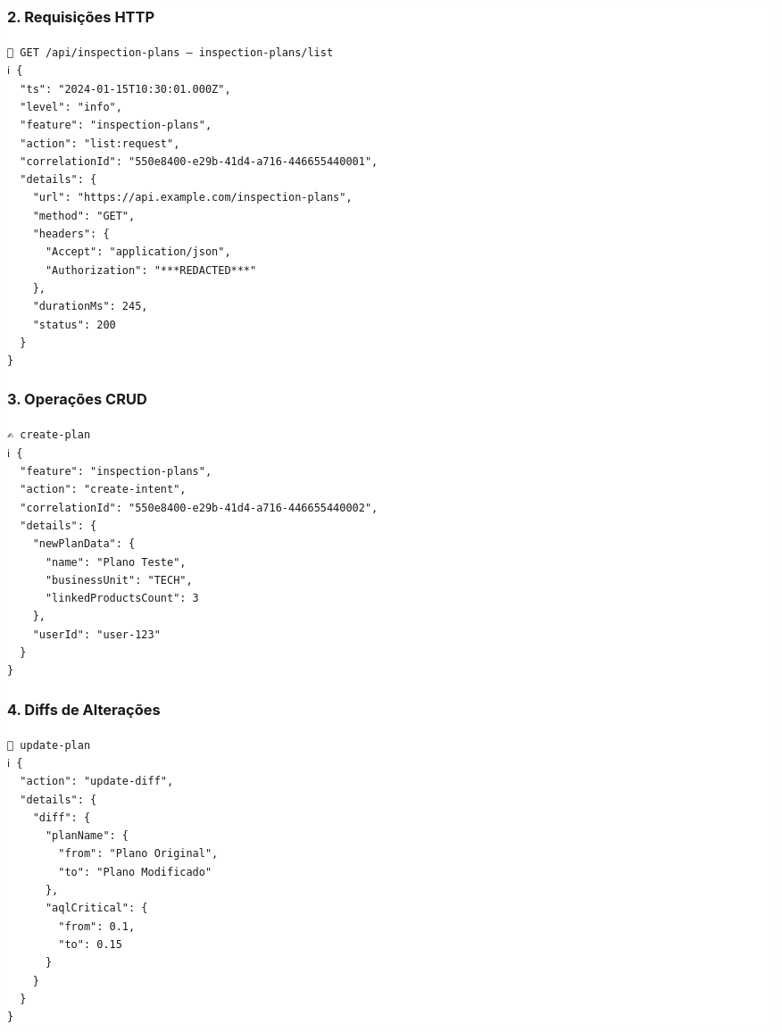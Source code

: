 ### 2. **Requisições HTTP**
```console
📡 GET /api/inspection-plans — inspection-plans/list
ℹ️ {
  "ts": "2024-01-15T10:30:01.000Z",
  "level": "info",
  "feature": "inspection-plans", 
  "action": "list:request",
  "correlationId": "550e8400-e29b-41d4-a716-446655440001",
  "details": {
    "url": "https://api.example.com/inspection-plans",
    "method": "GET",
    "headers": {
      "Accept": "application/json",
      "Authorization": "***REDACTED***"
    },
    "durationMs": 245,
    "status": 200
  }
}
```

### 3. **Operações CRUD**
```console
✍️ create-plan
ℹ️ {
  "feature": "inspection-plans",
  "action": "create-intent", 
  "correlationId": "550e8400-e29b-41d4-a716-446655440002",
  "details": {
    "newPlanData": {
      "name": "Plano Teste",
      "businessUnit": "TECH",
      "linkedProductsCount": 3
    },
    "userId": "user-123"
  }
}
```

### 4. **Diffs de Alterações**
```console
💾 update-plan
ℹ️ {
  "action": "update-diff",
  "details": {
    "diff": {
      "planName": {
        "from": "Plano Original",
        "to": "Plano Modificado"
      },
      "aqlCritical": {
        "from": 0.1,
        "to": 0.15
      }
    }
  }
}
```
